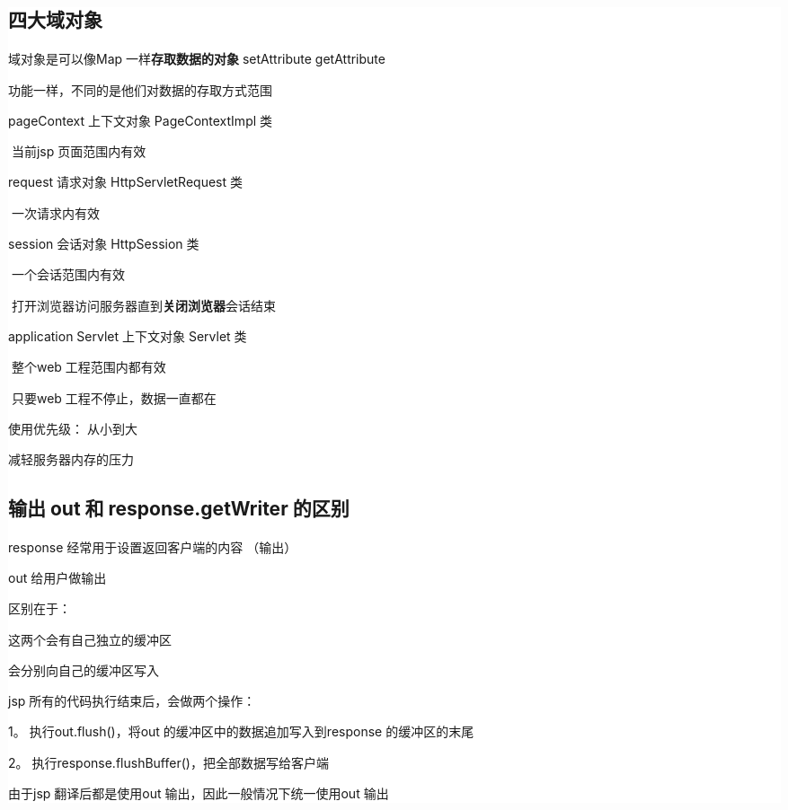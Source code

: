 







## 四大域对象

域对象是可以像Map 一样**存取数据的对象**  setAttribute  getAttribute

功能一样，不同的是他们对数据的存取方式范围



pageContext 上下文对象  			 	PageContextImpl 类

​	当前jsp 页面范围内有效

request 请求对象 						HttpServletRequest 类

​	一次请求内有效

session 会话对象 						HttpSession 类

​	一个会话范围内有效

​		打开浏览器访问服务器直到**关闭浏览器**会话结束

application  Servlet 上下文对象			Servlet 类

​	整个web 工程范围内都有效

​	只要web 工程不停止，数据一直都在



使用优先级： 从小到大

减轻服务器内存的压力





## 输出 out 和 response.getWriter 的区别

response 经常用于设置返回客户端的内容 （输出）

out 给用户做输出



区别在于： 

这两个会有自己独立的缓冲区	 

会分别向自己的缓冲区写入

jsp 所有的代码执行结束后，会做两个操作：

1。 执行out.flush()，将out 的缓冲区中的数据追加写入到response 的缓冲区的末尾

2。 执行response.flushBuffer()，把全部数据写给客户端



由于jsp 翻译后都是使用out 输出，因此一般情况下统一使用out 输出
